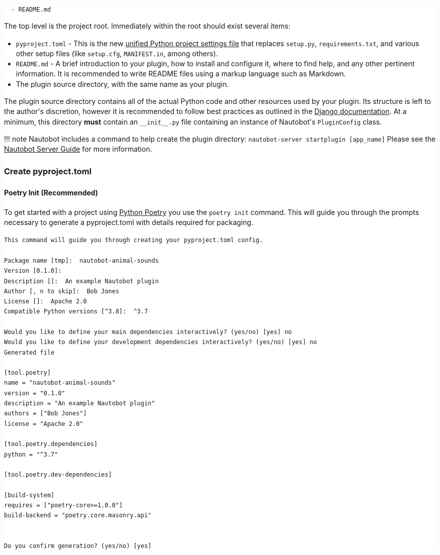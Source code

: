```no-highlight
  - README.md
```

The top level is the project root. Immediately within the root should exist several items:

* `pyproject.toml` - This is the new [unified Python project settings file](https://www.python.org/dev/peps/pep-0518/) that replaces `setup.py`, `requirements.txt`, and various other setup files (like `setup.cfg`, `MANIFEST.in`, among others).
* `README.md` - A brief introduction to your plugin, how to install and configure it, where to find help, and any other pertinent information. It is recommended to write README files using a markup language such as Markdown.
* The plugin source directory, with the same name as your plugin.

The plugin source directory contains all of the actual Python code and other resources used by your plugin. Its structure is left to the author's discretion, however it is recommended to follow best practices as outlined in the [Django documentation](https://docs.djangoproject.com/en/stable/intro/reusable-apps/). At a minimum, this directory **must** contain an `__init__.py` file containing an instance of Nautobot's `PluginConfig` class.

!!! note
    Nautobot includes a command to help create the plugin directory:
    `nautobot-server startplugin [app_name]`
    Please see the [Nautobot Server Guide](../administration/nautobot-server.md#startplugin) for more information.

### Create pyproject.toml

#### Poetry Init (Recommended)

To get started with a project using [Python Poetry](https://python-poetry.org/) you use the `poetry init` command. This will guide you through the prompts necessary to generate a pyproject.toml with details required for packaging.

```no-highlight
This command will guide you through creating your pyproject.toml config.

Package name [tmp]:  nautobot-animal-sounds
Version [0.1.0]:
Description []:  An example Nautobot plugin
Author [, n to skip]:  Bob Jones
License []:  Apache 2.0
Compatible Python versions [^3.8]:  ^3.7

Would you like to define your main dependencies interactively? (yes/no) [yes] no
Would you like to define your development dependencies interactively? (yes/no) [yes] no
Generated file

[tool.poetry]
name = "nautobot-animal-sounds"
version = "0.1.0"
description = "An example Nautobot plugin"
authors = ["Bob Jones"]
license = "Apache 2.0"

[tool.poetry.dependencies]
python = "^3.7"

[tool.poetry.dev-dependencies]

[build-system]
requires = ["poetry-core>=1.0.0"]
build-backend = "poetry.core.masonry.api"


Do you confirm generation? (yes/no) [yes]
```
